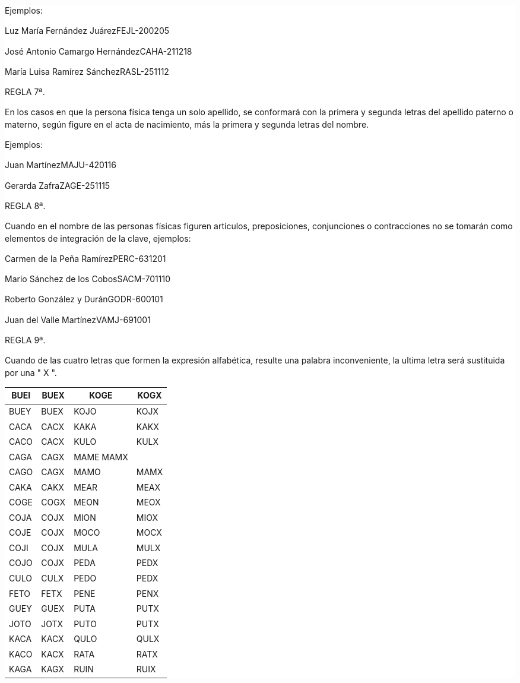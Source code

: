 Ejemplos:

Luz María Fernández JuárezFEJL-200205

José Antonio Camargo HernándezCAHA-211218

María Luisa Ramírez SánchezRASL-251112

REGLA 7ª.

En los casos en que la persona física tenga un solo apellido, se conformará con la primera y segunda letras del apellido paterno o materno, según figure en el acta de nacimiento, más la primera y segunda letras del nombre.

Ejemplos:

Juan MartínezMAJU-420116

Gerarda ZafraZAGE-251115

REGLA 8ª.

Cuando en el nombre de las personas físicas figuren artículos, preposiciones, conjunciones o contracciones no se tomarán como elementos de integración de la clave, ejemplos:

Carmen de la Peña RamírezPERC-631201

Mario Sánchez de los CobosSACM-701110

Roberto González y DuránGODR-600101

Juan del Valle MartínezVAMJ-691001

REGLA 9ª.

Cuando de las cuatro letras que formen la expresión alfabética, resulte una palabra inconveniente, la ultima letra será sustituida por una " X ".

| BUEI | BUEX | KOGE | KOGX |
| --- | --- | --- | --- |
| BUEY | BUEX | KOJO | KOJX |
| CACA | CACX | KAKA | KAKX |
| CACO | CACX | KULO | KULX |
| CAGA | CAGX | MAME MAMX |  |
| CAGO | CAGX | MAMO |  MAMX |
| CAKA | CAKX | MEAR | MEAX |
| COGE | COGX | MEON | MEOX |
| COJA | COJX | MION | MIOX |
| COJE | COJX | MOCO | MOCX |
| COJI | COJX | MULA | MULX |
| COJO | COJX | PEDA | PEDX |
| CULO | CULX | PEDO | PEDX |
| FETO | FETX | PENE | PENX |
| GUEY | GUEX | PUTA | PUTX |
| JOTO | JOTX | PUTO | PUTX |
| KACA | KACX | QULO | QULX |
| KACO | KACX | RATA | RATX |
| KAGA | KAGX | RUIN | RUIX |